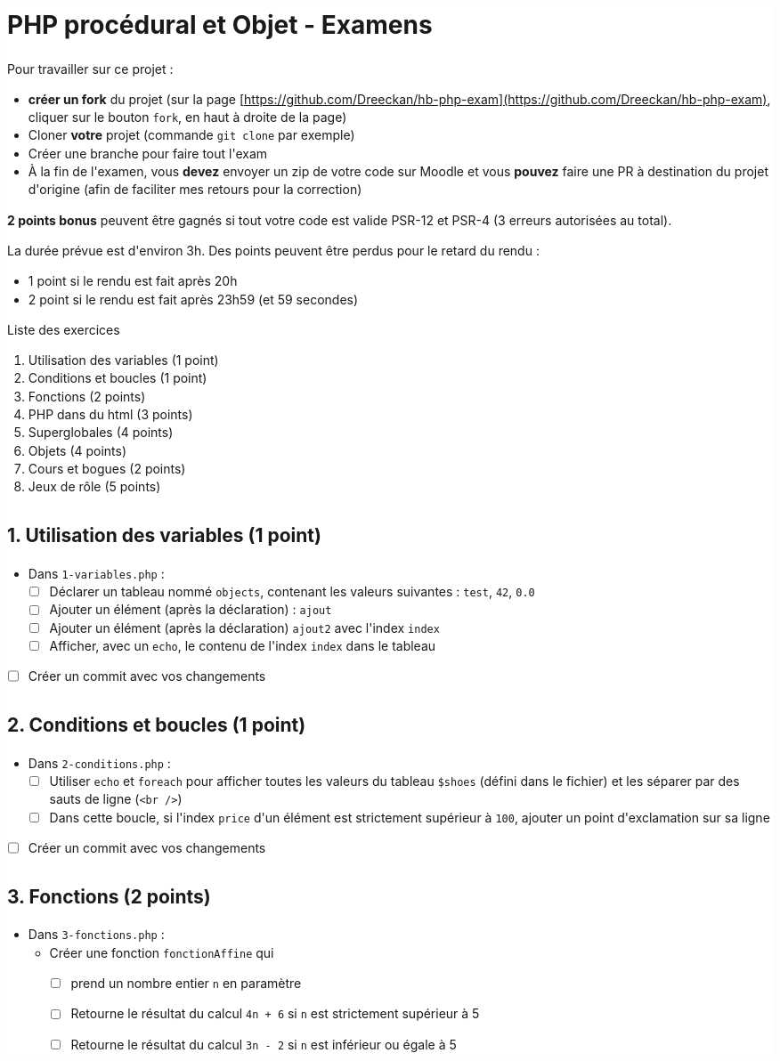 # PHP procédural et Objet - Examens

Pour travailler sur ce projet : 
- **créer un fork** du projet (sur la page [https://github.com/Dreeckan/hb-php-exam](https://github.com/Dreeckan/hb-php-exam), cliquer sur le bouton `fork`, en haut à droite de la page)
- Cloner **votre** projet (commande `git clone` par exemple)
- Créer une branche pour faire tout l'exam
- À la fin de l'examen, vous **devez** envoyer un zip de votre code sur Moodle et vous **pouvez** faire une PR à destination du projet d'origine (afin de faciliter mes retours pour la correction)

**2 points bonus** peuvent être gagnés si tout votre code est valide PSR-12 et PSR-4 (3 erreurs autorisées au total).

La durée prévue est d'environ 3h. Des points peuvent être perdus pour le retard du rendu :
- 1 point si le rendu est fait après 20h
- 2 point si le rendu est fait après 23h59 (et 59 secondes)

Liste des exercices
1. Utilisation des variables (1 point)
2. Conditions et boucles (1 point)
3. Fonctions (2 points)
4. PHP dans du html (3 points)
5. Superglobales (4 points)
6. Objets (4 points)
7. Cours et bogues (2 points)
8. Jeux de rôle (5 points)


## 1. Utilisation des variables (1 point)

- Dans `1-variables.php` :
  - [ ] Déclarer un tableau nommé `objects`, contenant les valeurs suivantes : `test`, `42`, `0.0`
  - [ ] Ajouter un élément (après la déclaration) : `ajout`
  - [ ] Ajouter un élément (après la déclaration) `ajout2` avec l'index `index`
  - [ ] Afficher, avec un `echo`, le contenu de l'index `index` dans le tableau
- [ ] Créer un commit avec vos changements
  
## 2. Conditions et boucles (1 point)

- Dans `2-conditions.php` :
  - [ ] Utiliser `echo` et `foreach` pour afficher toutes les valeurs du tableau `$shoes` (défini dans le fichier) et les séparer par des sauts de ligne (`<br />`)
  - [ ] Dans cette boucle, si l'index `price` d'un élément est strictement supérieur à `100`, ajouter un point d'exclamation sur sa ligne
- [ ] Créer un commit avec vos changements
  
## 3. Fonctions (2 points)

- Dans `3-fonctions.php` :
  - Créer une fonction `fonctionAffine` qui 
    - [ ] prend un nombre entier `n` en paramètre
    - [ ] Retourne le résultat du calcul `4n + 6` si `n` est strictement supérieur à 5
    - [ ] Retourne le résultat du calcul `3n - 2` si `n` est inférieur ou égale à 5
    